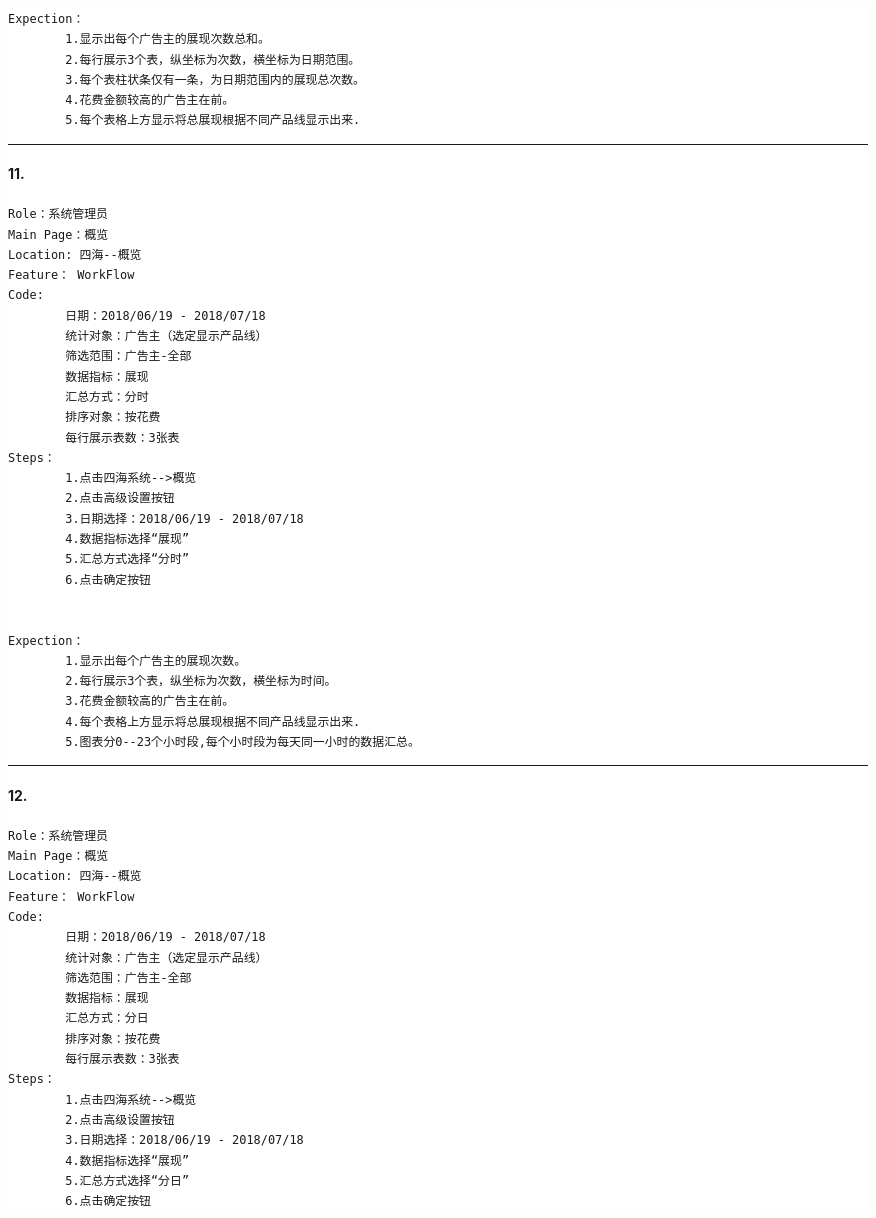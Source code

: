 
    Expection：
            1.显示出每个广告主的展现次数总和。
            2.每行展示3个表，纵坐标为次数，横坐标为日期范围。
            3.每个表柱状条仅有一条，为日期范围内的展现总次数。
            4.花费金额较高的广告主在前。
            5.每个表格上方显示将总展现根据不同产品线显示出来.
 *****
  
 
 #### 11. 
    Role：系统管理员    
    Main Page：概览    
    Location: 四海--概览   
    Feature： WorkFlow   
    Code:   
            日期：2018/06/19 - 2018/07/18
            统计对象：广告主（选定显示产品线）
            筛选范围：广告主-全部
            数据指标：展现
            汇总方式：分时
            排序对象：按花费
            每行展示表数：3张表
    Steps：
            1.点击四海系统-->概览
            2.点击高级设置按钮
            3.日期选择：2018/06/19 - 2018/07/18
            4.数据指标选择“展现”
            5.汇总方式选择“分时”
            6.点击确定按钮


    Expection：
            1.显示出每个广告主的展现次数。
            2.每行展示3个表，纵坐标为次数，横坐标为时间。
            3.花费金额较高的广告主在前。
            4.每个表格上方显示将总展现根据不同产品线显示出来.
            5.图表分0--23个小时段,每个小时段为每天同一小时的数据汇总。
 *****
  
 
 #### 12. 
    Role：系统管理员    
    Main Page：概览    
    Location: 四海--概览   
    Feature： WorkFlow   
    Code:   
            日期：2018/06/19 - 2018/07/18
            统计对象：广告主（选定显示产品线）
            筛选范围：广告主-全部
            数据指标：展现
            汇总方式：分日
            排序对象：按花费
            每行展示表数：3张表
    Steps：
            1.点击四海系统-->概览
            2.点击高级设置按钮
            3.日期选择：2018/06/19 - 2018/07/18
            4.数据指标选择“展现”
            5.汇总方式选择“分日”
            6.点击确定按钮
